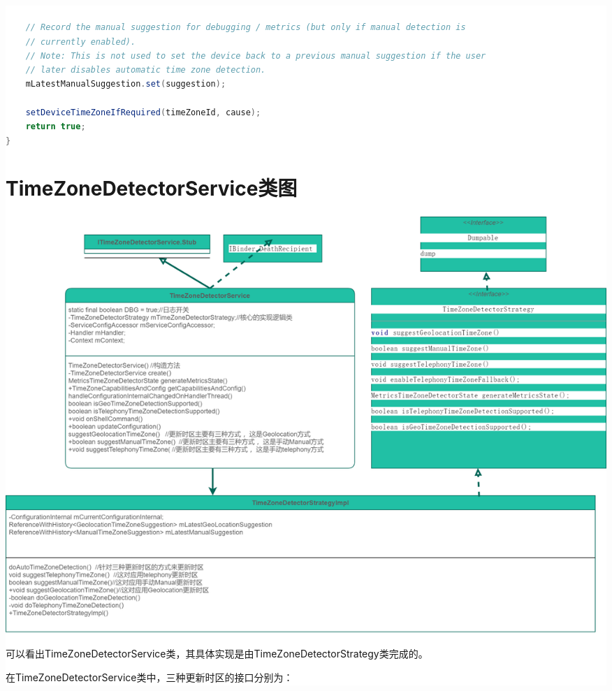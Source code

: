 ```java

    // Record the manual suggestion for debugging / metrics (but only if manual detection is
    // currently enabled).
    // Note: This is not used to set the device back to a previous manual suggestion if the user
    // later disables automatic time zone detection.
    mLatestManualSuggestion.set(suggestion);

    setDeviceTimeZoneIfRequired(timeZoneId, cause);
    return true;
}
```



# TimeZoneDetectorService类图

<img src="class_time_zone.png">

可以看出TimeZoneDetectorService类，其具体实现是由TimeZoneDetectorStrategy类完成的。

在TimeZoneDetectorService类中，三种更新时区的接口分别为：
